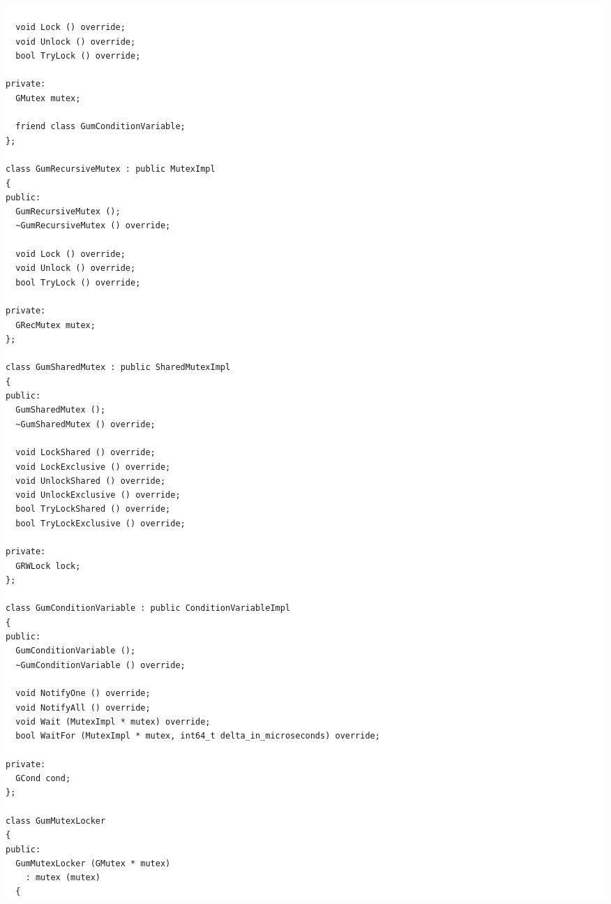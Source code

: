 ```

  void Lock () override;
  void Unlock () override;
  bool TryLock () override;

private:
  GMutex mutex;

  friend class GumConditionVariable;
};

class GumRecursiveMutex : public MutexImpl
{
public:
  GumRecursiveMutex ();
  ~GumRecursiveMutex () override;

  void Lock () override;
  void Unlock () override;
  bool TryLock () override;

private:
  GRecMutex mutex;
};

class GumSharedMutex : public SharedMutexImpl
{
public:
  GumSharedMutex ();
  ~GumSharedMutex () override;

  void LockShared () override;
  void LockExclusive () override;
  void UnlockShared () override;
  void UnlockExclusive () override;
  bool TryLockShared () override;
  bool TryLockExclusive () override;

private:
  GRWLock lock;
};

class GumConditionVariable : public ConditionVariableImpl
{
public:
  GumConditionVariable ();
  ~GumConditionVariable () override;

  void NotifyOne () override;
  void NotifyAll () override;
  void Wait (MutexImpl * mutex) override;
  bool WaitFor (MutexImpl * mutex, int64_t delta_in_microseconds) override;

private:
  GCond cond;
};

class GumMutexLocker
{
public:
  GumMutexLocker (GMutex * mutex)
    : mutex (mutex)
  {
```
